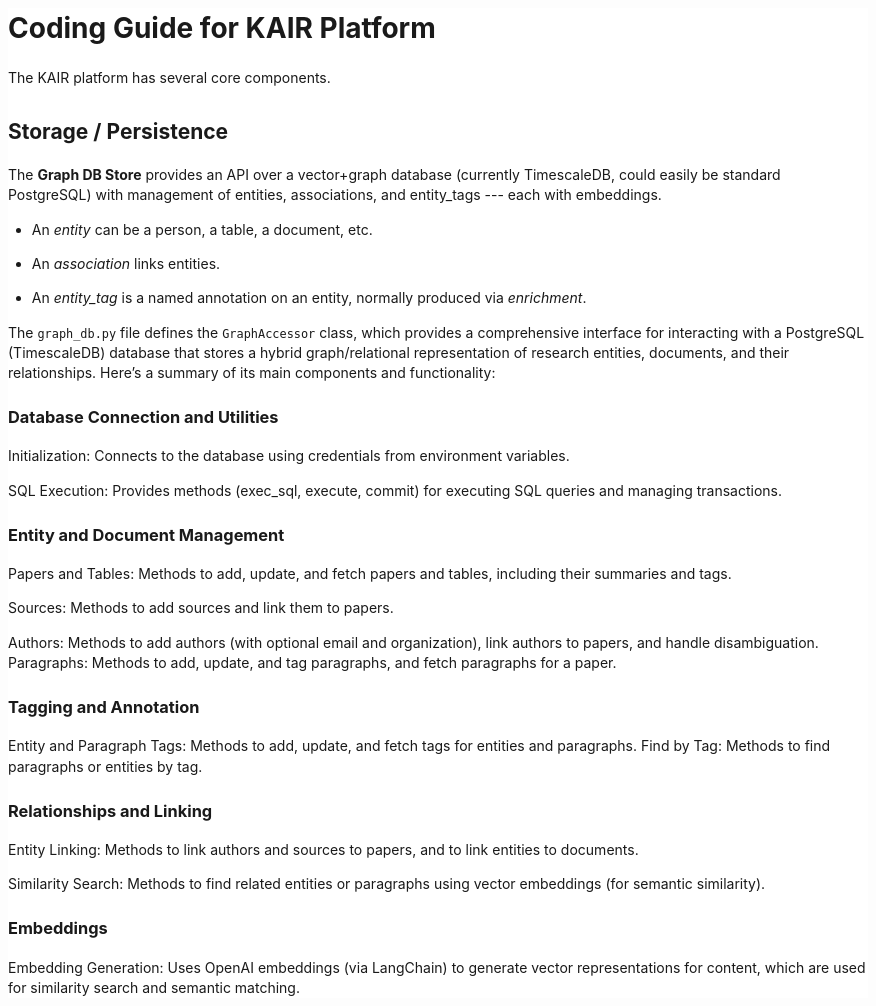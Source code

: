 # Coding Guide for KAIR Platform

The KAIR platform has several core components.

## Storage / Persistence

The **Graph DB Store** provides an API over a vector+graph database (currently TimescaleDB, could easily be standard PostgreSQL) with management of entities, associations, and entity_tags --- each with embeddings.

* An *entity* can be a person, a table, a document, etc.

* An *association* links entities.

* An *entity_tag*  is a named annotation on an entity, normally produced via *enrichment*.

The `graph_db.py` file defines the `GraphAccessor` class, which provides a comprehensive interface for interacting with a PostgreSQL (TimescaleDB) database that stores a hybrid graph/relational representation of research entities, documents, and their relationships. Here’s a summary of its main components and functionality:

### Database Connection and Utilities

Initialization: Connects to the database using credentials from environment variables.

SQL Execution: Provides methods (exec_sql, execute, commit) for executing SQL queries and managing transactions.

### Entity and Document Management

Papers and Tables: Methods to add, update, and fetch papers and tables, including their summaries and tags.

Sources: Methods to add sources and link them to papers.

Authors: Methods to add authors (with optional email and organization), link authors to papers, and handle disambiguation.
Paragraphs: Methods to add, update, and tag paragraphs, and fetch paragraphs for a paper.

### Tagging and Annotation

Entity and Paragraph Tags: Methods to add, update, and fetch tags for entities and paragraphs.
Find by Tag: Methods to find paragraphs or entities by tag.

### Relationships and Linking

Entity Linking: Methods to link authors and sources to papers, and to link entities to documents.

Similarity Search: Methods to find related entities or paragraphs using vector embeddings (for semantic similarity).

### Embeddings

Embedding Generation: Uses OpenAI embeddings (via LangChain) to generate vector representations for content, which are used for similarity search and semantic matching.
